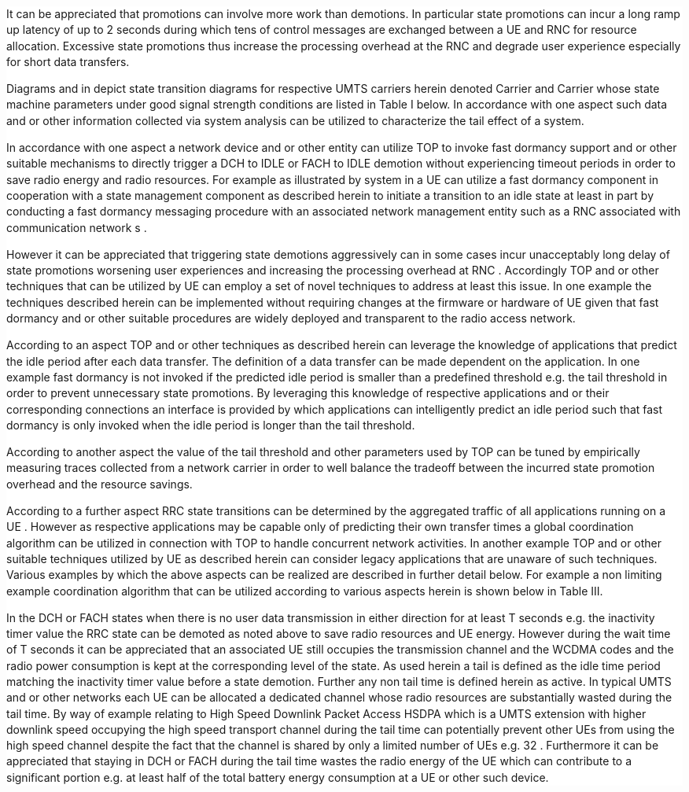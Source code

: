 It can be appreciated that promotions can involve more work than demotions. In particular state promotions can incur a long ramp up latency of up to 2 seconds during which tens of control messages are exchanged between a UE and RNC for resource allocation. Excessive state promotions thus increase the processing overhead at the RNC and degrade user experience especially for short data transfers.

Diagrams and in depict state transition diagrams for respective UMTS carriers herein denoted Carrier and Carrier whose state machine parameters under good signal strength conditions are listed in Table I below. In accordance with one aspect such data and or other information collected via system analysis can be utilized to characterize the tail effect of a system.

In accordance with one aspect a network device and or other entity can utilize TOP to invoke fast dormancy support and or other suitable mechanisms to directly trigger a DCH to IDLE or FACH to IDLE demotion without experiencing timeout periods in order to save radio energy and radio resources. For example as illustrated by system in a UE can utilize a fast dormancy component in cooperation with a state management component as described herein to initiate a transition to an idle state at least in part by conducting a fast dormancy messaging procedure with an associated network management entity such as a RNC associated with communication network s .

However it can be appreciated that triggering state demotions aggressively can in some cases incur unacceptably long delay of state promotions worsening user experiences and increasing the processing overhead at RNC . Accordingly TOP and or other techniques that can be utilized by UE can employ a set of novel techniques to address at least this issue. In one example the techniques described herein can be implemented without requiring changes at the firmware or hardware of UE given that fast dormancy and or other suitable procedures are widely deployed and transparent to the radio access network.

According to an aspect TOP and or other techniques as described herein can leverage the knowledge of applications that predict the idle period after each data transfer. The definition of a data transfer can be made dependent on the application. In one example fast dormancy is not invoked if the predicted idle period is smaller than a predefined threshold e.g. the tail threshold in order to prevent unnecessary state promotions. By leveraging this knowledge of respective applications and or their corresponding connections an interface is provided by which applications can intelligently predict an idle period such that fast dormancy is only invoked when the idle period is longer than the tail threshold.

According to another aspect the value of the tail threshold and other parameters used by TOP can be tuned by empirically measuring traces collected from a network carrier in order to well balance the tradeoff between the incurred state promotion overhead and the resource savings.

According to a further aspect RRC state transitions can be determined by the aggregated traffic of all applications running on a UE . However as respective applications may be capable only of predicting their own transfer times a global coordination algorithm can be utilized in connection with TOP to handle concurrent network activities. In another example TOP and or other suitable techniques utilized by UE as described herein can consider legacy applications that are unaware of such techniques. Various examples by which the above aspects can be realized are described in further detail below. For example a non limiting example coordination algorithm that can be utilized according to various aspects herein is shown below in Table III.

In the DCH or FACH states when there is no user data transmission in either direction for at least T seconds e.g. the inactivity timer value the RRC state can be demoted as noted above to save radio resources and UE energy. However during the wait time of T seconds it can be appreciated that an associated UE still occupies the transmission channel and the WCDMA codes and the radio power consumption is kept at the corresponding level of the state. As used herein a tail is defined as the idle time period matching the inactivity timer value before a state demotion. Further any non tail time is defined herein as active. In typical UMTS and or other networks each UE can be allocated a dedicated channel whose radio resources are substantially wasted during the tail time. By way of example relating to High Speed Downlink Packet Access HSDPA which is a UMTS extension with higher downlink speed occupying the high speed transport channel during the tail time can potentially prevent other UEs from using the high speed channel despite the fact that the channel is shared by only a limited number of UEs e.g. 32 . Furthermore it can be appreciated that staying in DCH or FACH during the tail time wastes the radio energy of the UE which can contribute to a significant portion e.g. at least half of the total battery energy consumption at a UE or other such device.
